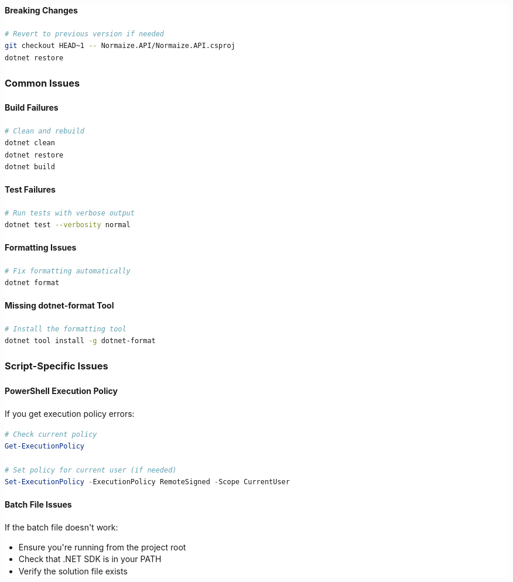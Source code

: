 #### Breaking Changes
```bash
# Revert to previous version if needed
git checkout HEAD~1 -- Normaize.API/Normaize.API.csproj
dotnet restore
```

### Common Issues

#### Build Failures
```bash
# Clean and rebuild
dotnet clean
dotnet restore
dotnet build
```

#### Test Failures
```bash
# Run tests with verbose output
dotnet test --verbosity normal
```

#### Formatting Issues
```bash
# Fix formatting automatically
dotnet format
```

#### Missing dotnet-format Tool
```bash
# Install the formatting tool
dotnet tool install -g dotnet-format
```

### Script-Specific Issues

#### PowerShell Execution Policy
If you get execution policy errors:
```powershell
# Check current policy
Get-ExecutionPolicy

# Set policy for current user (if needed)
Set-ExecutionPolicy -ExecutionPolicy RemoteSigned -Scope CurrentUser
```

#### Batch File Issues
If the batch file doesn't work:
- Ensure you're running from the project root
- Check that .NET SDK is in your PATH
- Verify the solution file exists

